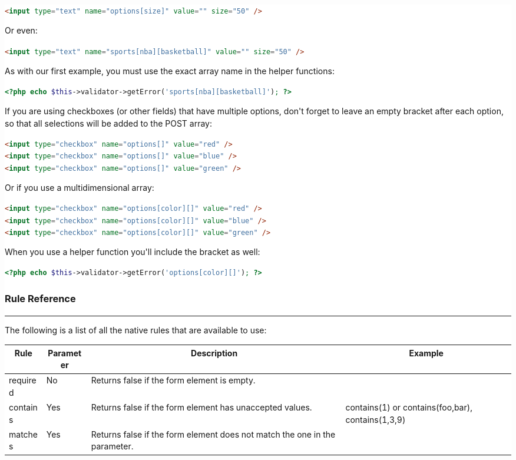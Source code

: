 ```html
<input type="text" name="options[size]" value="" size="50" />
```

Or even:

```html
<input type="text" name="sports[nba][basketball]" value="" size="50" />
```

As with our first example, you must use the exact array name in the helper functions:

```php
<?php echo $this->validator->getError('sports[nba][basketball]'); ?>
```

If you are using checkboxes (or other fields) that have multiple options, don't forget to leave an empty bracket after each option, so that all selections will be added to the POST array:

```html
<input type="checkbox" name="options[]" value="red" />
<input type="checkbox" name="options[]" value="blue" />
<input type="checkbox" name="options[]" value="green" /> 
```

Or if you use a multidimensional array:

```html
<input type="checkbox" name="options[color][]" value="red" />
<input type="checkbox" name="options[color][]" value="blue" />
<input type="checkbox" name="options[color][]" value="green" /> 
```

When you use a helper function you'll include the bracket as well:

```php
<?php echo $this->validator->getError('options[color][]'); ?>
```

### Rule Reference <a name="rule-reference"></a>

------

The following is a list of all the native rules that are available to use:

<table>
<thead>
<tr>
<th>Rule</th>
<th>Parameter</th>
<th>Description</th>
<th>Example</th>
</tr>
</thead>
<tbody>
<tr>
<td>required</td>
<td>No</td>
<td>Returns false if the form element is empty.</td>
<td></td>
</tr>
<tr>
<td>contains</td>
<td>Yes</td>
<td>Returns false if the form element has unaccepted values.</td>
<td>contains(1) or contains(foo,bar), contains(1,3,9)</td>
</tr>
<tr>
<td>matches</td>
<td>Yes</td>
<td>Returns false if the form element does not match the one in the parameter.</td>